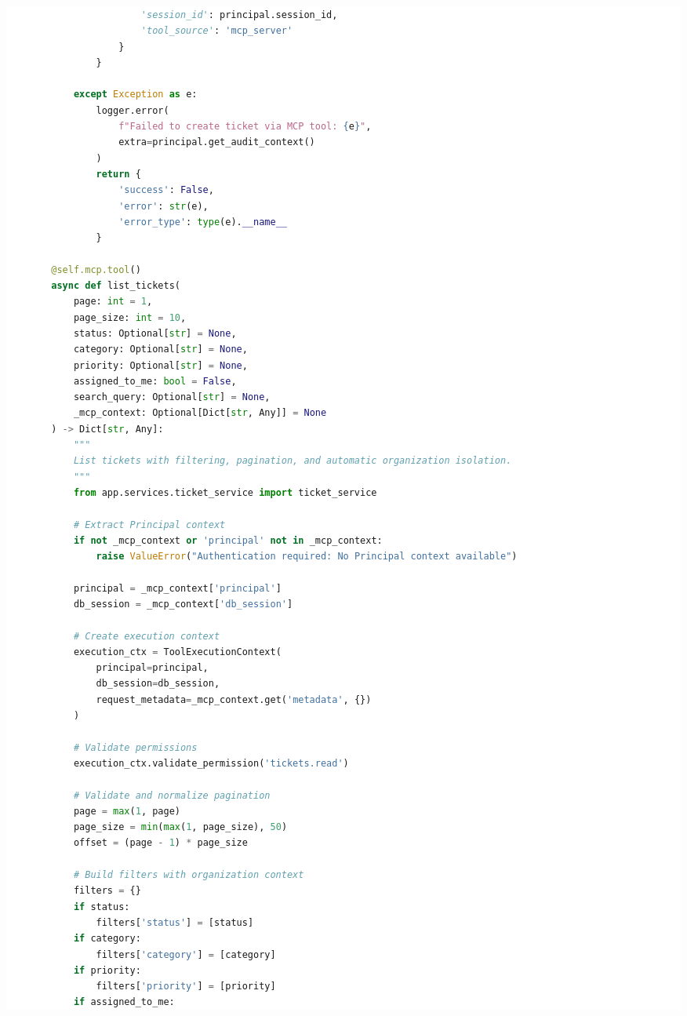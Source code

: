 ```python
                        'session_id': principal.session_id,
                        'tool_source': 'mcp_server'
                    }
                }
                
            except Exception as e:
                logger.error(
                    f"Failed to create ticket via MCP tool: {e}",
                    extra=principal.get_audit_context()
                )
                return {
                    'success': False,
                    'error': str(e),
                    'error_type': type(e).__name__
                }
        
        @self.mcp.tool()
        async def list_tickets(
            page: int = 1,
            page_size: int = 10,
            status: Optional[str] = None,
            category: Optional[str] = None,
            priority: Optional[str] = None,
            assigned_to_me: bool = False,
            search_query: Optional[str] = None,
            _mcp_context: Optional[Dict[str, Any]] = None
        ) -> Dict[str, Any]:
            """
            List tickets with filtering, pagination, and automatic organization isolation.
            """
            from app.services.ticket_service import ticket_service
            
            # Extract Principal context
            if not _mcp_context or 'principal' not in _mcp_context:
                raise ValueError("Authentication required: No Principal context available")
            
            principal = _mcp_context['principal']
            db_session = _mcp_context['db_session']
            
            # Create execution context
            execution_ctx = ToolExecutionContext(
                principal=principal,
                db_session=db_session,
                request_metadata=_mcp_context.get('metadata', {})
            )
            
            # Validate permissions
            execution_ctx.validate_permission('tickets.read')
            
            # Validate and normalize pagination
            page = max(1, page)
            page_size = min(max(1, page_size), 50)
            offset = (page - 1) * page_size
            
            # Build filters with organization context
            filters = {}
            if status:
                filters['status'] = [status]
            if category:
                filters['category'] = [category]
            if priority:
                filters['priority'] = [priority]
            if assigned_to_me:
```